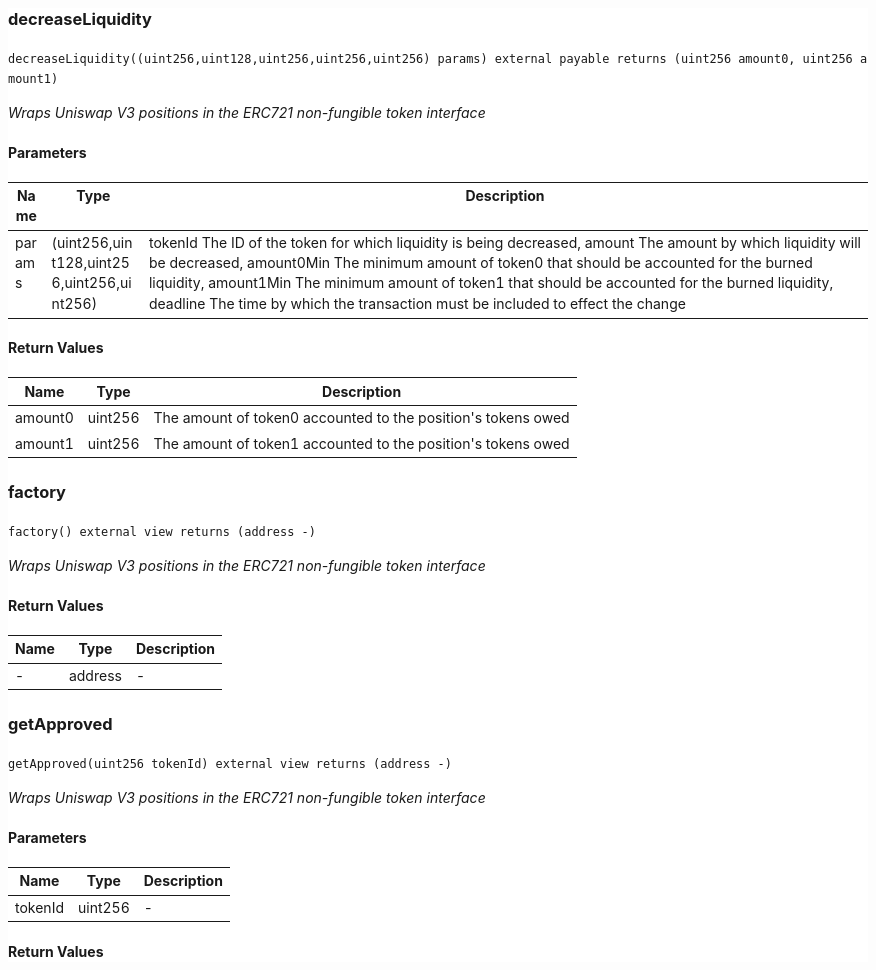 ### decreaseLiquidity
```solidity
decreaseLiquidity((uint256,uint128,uint256,uint256,uint256) params) external payable returns (uint256 amount0, uint256 amount1)
```

            

            
*Wraps Uniswap V3 positions in the ERC721 non-fungible token interface*
#### Parameters

| Name | Type | Description |
|---|---|---|
| params | (uint256,uint128,uint256,uint256,uint256) | tokenId The ID of the token for which liquidity is being decreased, amount The amount by which liquidity will be decreased, amount0Min The minimum amount of token0 that should be accounted for the burned liquidity, amount1Min The minimum amount of token1 that should be accounted for the burned liquidity, deadline The time by which the transaction must be included to effect the change |

#### Return Values

| Name | Type | Description |
|---|---|---|
| amount0 | uint256 | The amount of token0 accounted to the position's tokens owed |
| amount1 | uint256 | The amount of token1 accounted to the position's tokens owed |

### factory
```solidity
factory() external view returns (address -)
```

            

            
*Wraps Uniswap V3 positions in the ERC721 non-fungible token interface*
#### Return Values

| Name | Type | Description |
|---|---|---|
| - | address | - |

### getApproved
```solidity
getApproved(uint256 tokenId) external view returns (address -)
```

            

            
*Wraps Uniswap V3 positions in the ERC721 non-fungible token interface*
#### Parameters

| Name | Type | Description |
|---|---|---|
| tokenId | uint256 | - |

#### Return Values
